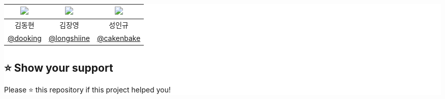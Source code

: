 | <img src="https://avatars.githubusercontent.com/u/60457112?v=4" width=300/> | <img src="https://avatars.githubusercontent.com/u/70363646?v=4" width=300/> | <img src="https://avatars.githubusercontent.com/u/37537248?v=4" width=300/> |
| :-------------------------------------------------------------------------: | :-------------------------------------------------------------------------: | :-------------------------------------------------------------------------: |
|                                   김동현                                    |                                   김장영                                    |                                   성인규                                    |
|                   [@dooking](https://github.com/dooking)                    |                [@longshiine](https://github.com/longshiine)                 |                 [@cakenbake](https://github.com/cakenbake)                  |

## ⭐ Show your support

Please ⭐️ this repository if this project helped you!
